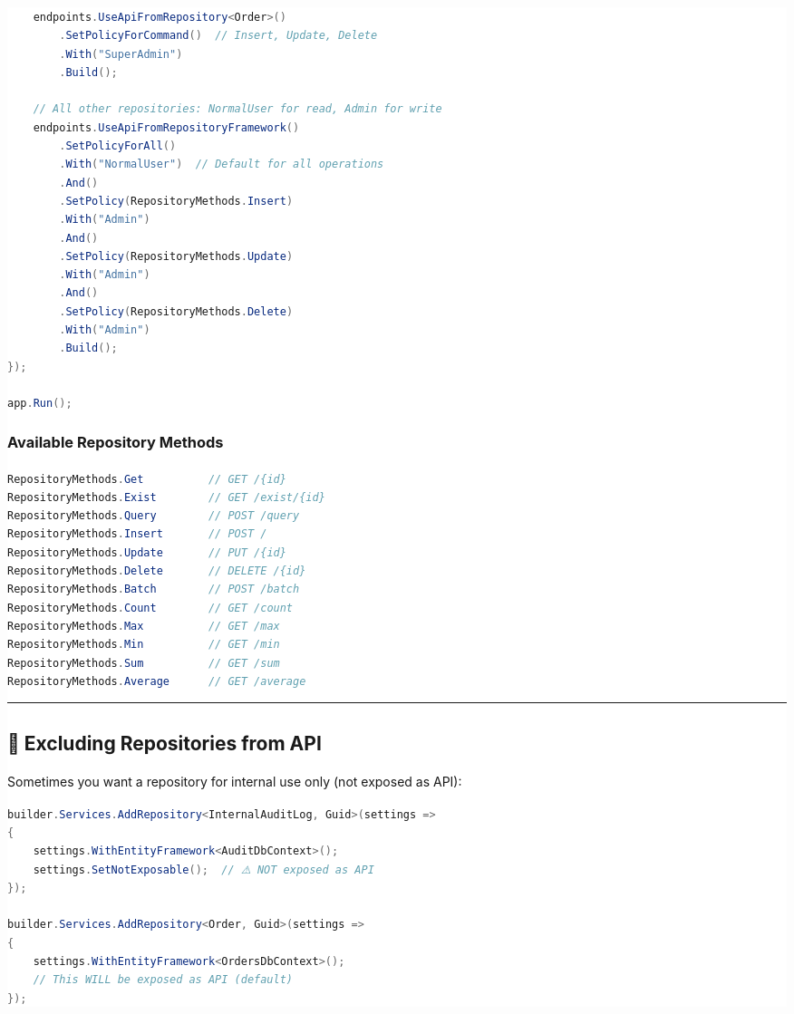 ```csharp
    endpoints.UseApiFromRepository<Order>()
        .SetPolicyForCommand()  // Insert, Update, Delete
        .With("SuperAdmin")
        .Build();
    
    // All other repositories: NormalUser for read, Admin for write
    endpoints.UseApiFromRepositoryFramework()
        .SetPolicyForAll()
        .With("NormalUser")  // Default for all operations
        .And()
        .SetPolicy(RepositoryMethods.Insert)
        .With("Admin")
        .And()
        .SetPolicy(RepositoryMethods.Update)
        .With("Admin")
        .And()
        .SetPolicy(RepositoryMethods.Delete)
        .With("Admin")
        .Build();
});

app.Run();
```

### Available Repository Methods

```csharp
RepositoryMethods.Get          // GET /{id}
RepositoryMethods.Exist        // GET /exist/{id}
RepositoryMethods.Query        // POST /query
RepositoryMethods.Insert       // POST /
RepositoryMethods.Update       // PUT /{id}
RepositoryMethods.Delete       // DELETE /{id}
RepositoryMethods.Batch        // POST /batch
RepositoryMethods.Count        // GET /count
RepositoryMethods.Max          // GET /max
RepositoryMethods.Min          // GET /min
RepositoryMethods.Sum          // GET /sum
RepositoryMethods.Average      // GET /average
```

---

## 🚫 Excluding Repositories from API

Sometimes you want a repository for internal use only (not exposed as API):

```csharp
builder.Services.AddRepository<InternalAuditLog, Guid>(settings =>
{
    settings.WithEntityFramework<AuditDbContext>();
    settings.SetNotExposable();  // ⚠️ NOT exposed as API
});

builder.Services.AddRepository<Order, Guid>(settings =>
{
    settings.WithEntityFramework<OrdersDbContext>();
    // This WILL be exposed as API (default)
});
```
